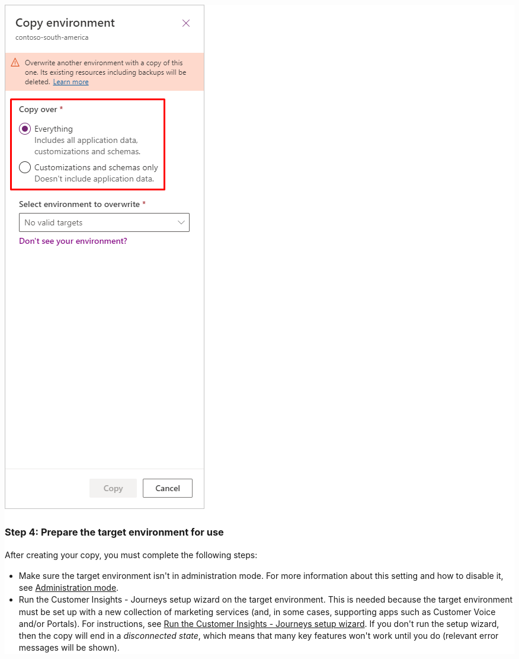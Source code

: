 ![Select the copy type.](media/instances-everything-schemas.png "Select the copy type")

### Step 4: Prepare the target environment for use

After creating your copy, you must complete the following steps:

- Make sure the target environment isn't in administration mode. For more information about this setting and how to disable it, see [Administration mode](/power-platform/admin/sandbox-environments).
- Run the Customer Insights - Journeys setup wizard on the target environment. This is needed because the target environment must be set up with a new collection of marketing services (and, in some cases, supporting apps such as Customer Voice and/or Portals). For instructions, see [Run the Customer Insights - Journeys setup wizard](setup.md#run-wizard). If you don't run the setup wizard, then the copy will end in a *disconnected state*, which means that many key features won't work until you do (relevant error messages will be shown).
